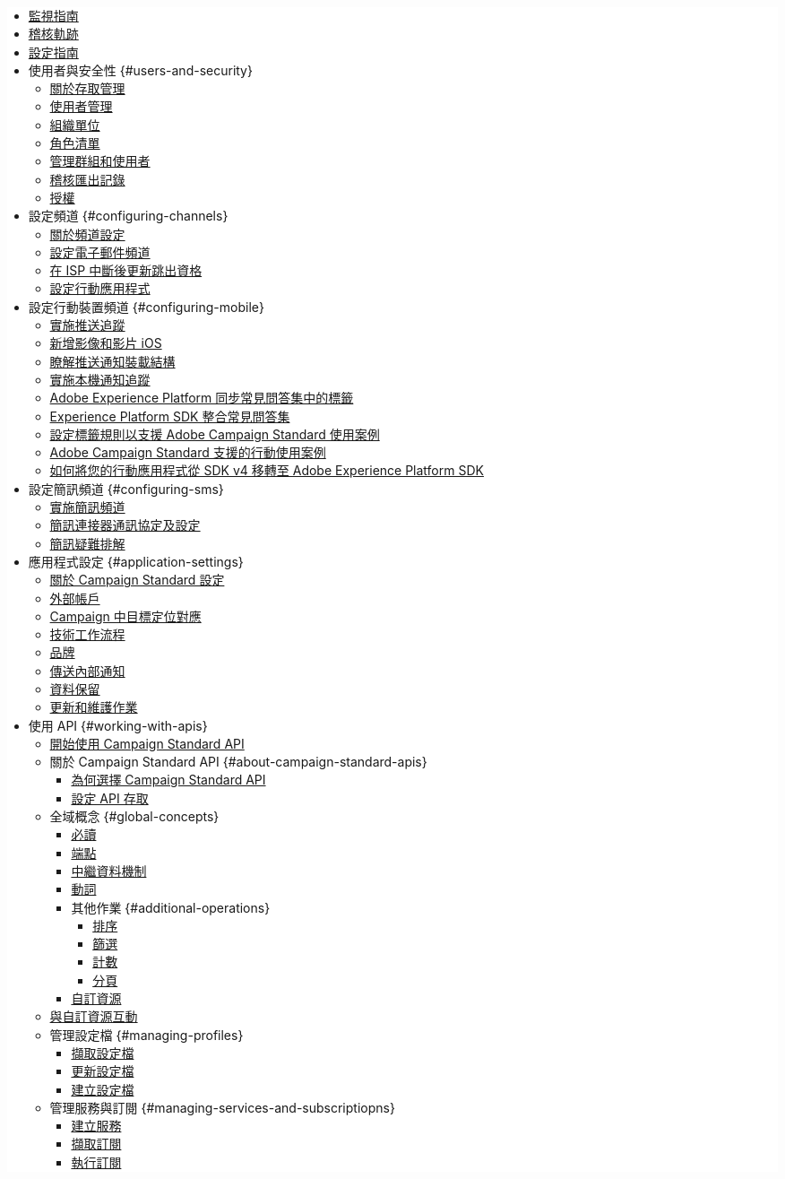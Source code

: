    + [監視指南](administration/using/monitoring-guidelines.md)
   + [稽核軌跡](administration/using/audit.md)
   + [設定指南](administration/using/about-configuration-guidelines.md)
   + 使用者與安全性 {#users-and-security}
      + [關於存取管理](administration/using/about-access-management.md)
      + [使用者管理](administration/using/users-management.md)
      + [組織單位](administration/using/organizational-units.md)
      + [角色清單](administration/using/list-of-roles.md)
      + [管理群組和使用者](administration/using/managing-groups-and-users.md)
      + [稽核匯出記錄](administration/using/auditing-export-logs.md)
      + [授權](administration/using/licenses.md)
   + 設定頻道 {#configuring-channels}
      + [關於頻道設定](administration/using/about-channel-configuration.md)
      + [設定電子郵件頻道](administration/using/configuring-email-channel.md)
      + [在 ISP 中斷後更新跳出資格](administration/using/update-bounce-qualification.md)
      + [設定行動應用程式](administration/using/configuring-a-mobile-application.md)
   + 設定行動裝置頻道 {#configuring-mobile}
      + [實施推送追蹤](administration/using/push-tracking.md)
      + [新增影像和影片 iOS](administration/using/image-push-notification.md)
      + [瞭解推送通知裝載結構](administration/using/push-payload.md)
      + [實施本機通知追蹤](administration/using/local-tracking.md)
      + [Adobe Experience Platform 同步常見問答集中的標籤](administration/using/syncwithlaunch-faq.md)
      + [Experience Platform SDK 整合常見問答集](administration/using/aep-faq.md)
      + [設定標籤規則以支援 Adobe Campaign Standard 使用案例](administration/using/configuring-rules-launch.md)
      + [Adobe Campaign Standard 支援的行動使用案例](administration/using/supported-mobile-use-cases.md)
      + [如何將您的行動應用程式從 SDK v4 移轉至 Adobe Experience Platform SDK](administration/using/sdkv4-migration.md)
   + 設定簡訊頻道 {#configuring-sms}
      + [實施簡訊頻道](administration/using/configuring-sms-channel.md)
      + [簡訊連接器通訊協定及設定](administration/using/sms-protocol.md)
      + [簡訊疑難排解](administration/using/troubleshooting-sms.md)
   + 應用程式設定 {#application-settings}
      + [關於 Campaign Standard 設定](administration/using/about-campaign-standard-settings.md)
      + [外部帳戶](administration/using/external-accounts.md)
      + [Campaign 中目標定位對應](administration/using/target-mappings-in-campaign.md)
      + [技術工作流程](administration/using/technical-workflows.md)
      + [品牌](administration/using/branding.md)
      + [傳送內部通知](administration/using/sending-internal-notifications.md)
      + [資料保留](administration/using/data-retention.md)
      + [更新和維護作業](administration/using/updates-and-maintenance-operations.md)
+ 使用 API {#working-with-apis}
   + [開始使用 Campaign Standard API](api/using/get-started-apis.md)
   + 關於 Campaign Standard API {#about-campaign-standard-apis}
      + [為何選擇 Campaign Standard API](api/using/why-using-campaign-standard-apis.md)
      + [設定 API 存取](api/using/setting-up-api-access.md)
   + 全域概念 {#global-concepts}
      + [必讀](api/using/must-read.md)
      + [端點](api/using/endpoints.md)
      + [中繼資料機制](api/using/metadata-mechanism.md)
      + [動詞](api/using/verbs.md)
      + 其他作業 {#additional-operations}
         + [排序](api/using/sorting.md)
         + [篩選](api/using/filtering.md)
         + [計數](api/using/counting.md)
         + [分頁](api/using/pagination.md)
      + [自訂資源](api/using/custom-resources.md)
   + [與自訂資源互動](api/using/interacting-with-custom-resources.md)
   + 管理設定檔 {#managing-profiles}
      + [擷取設定檔](api/using/retrieving-profiles.md)
      + [更新設定檔](api/using/updating-profiles.md)
      + [建立設定檔](api/using/creating-profiles-api.md)
   + 管理服務與訂閱 {#managing-services-and-subscriptiopns}
      + [建立服務](api/using/creating-a-service.md)
      + [擷取訂閱](api/using/retrieving-subscriptions.md)
      + [執行訂閱](api/using/perform-subscriptions.md)